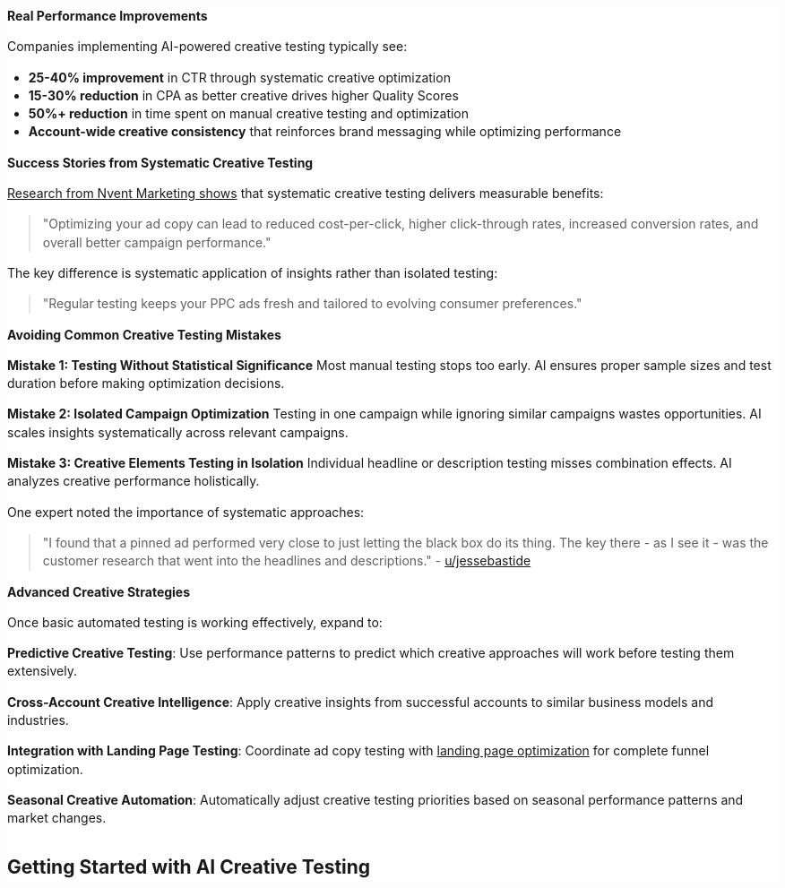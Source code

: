 **Real Performance Improvements**

Companies implementing AI-powered creative testing typically see:

- **25-40% improvement** in CTR through systematic creative optimization
- **15-30% reduction** in CPA as better creative drives higher Quality Scores
- **50%+ reduction** in time spent on manual creative testing and optimization
- **Account-wide creative consistency** that reinforces brand messaging while optimizing performance

**Success Stories from Systematic Creative Testing**

[Research from Nvent Marketing shows](https://nventmarketing.com/ad-copy-testing-in-google-advertising-the-ultimate-guide/) that systematic creative testing delivers measurable benefits:

> "Optimizing your ad copy can lead to reduced cost-per-click, higher click-through rates, increased conversion rates, and overall better campaign performance."

The key difference is systematic application of insights rather than isolated testing:

> "Regular testing keeps your PPC ads fresh and tailored to evolving consumer preferences."

**Avoiding Common Creative Testing Mistakes**

**Mistake 1: Testing Without Statistical Significance**
Most manual testing stops too early. AI ensures proper sample sizes and test duration before making optimization decisions.

**Mistake 2: Isolated Campaign Optimization**
Testing in one campaign while ignoring similar campaigns wastes opportunities. AI scales insights systematically across relevant campaigns.

**Mistake 3: Creative Elements Testing in Isolation**
Individual headline or description testing misses combination effects. AI analyzes creative performance holistically.

One expert noted the importance of systematic approaches:

> "I found that a pinned ad performed very close to just letting the black box do its thing. The key there - as I see it - was the customer research that went into the headlines and descriptions." - [u/jessebastide](https://www.reddit.com/r/PPC/comments/1ja9tn0/best_ways_to_run_ad_copy_tests_with_rsa/)

**Advanced Creative Strategies**

Once basic automated testing is working effectively, expand to:

**Predictive Creative Testing**: Use performance patterns to predict which creative approaches will work before testing them extensively.

**Cross-Account Creative Intelligence**: Apply creative insights from successful accounts to similar business models and industries.

**Integration with Landing Page Testing**: Coordinate ad copy testing with [landing page optimization](https://toffu.ai/academy/analytics) for complete funnel optimization.

**Seasonal Creative Automation**: Automatically adjust creative testing priorities based on seasonal performance patterns and market changes.

## Getting Started with AI Creative Testing
